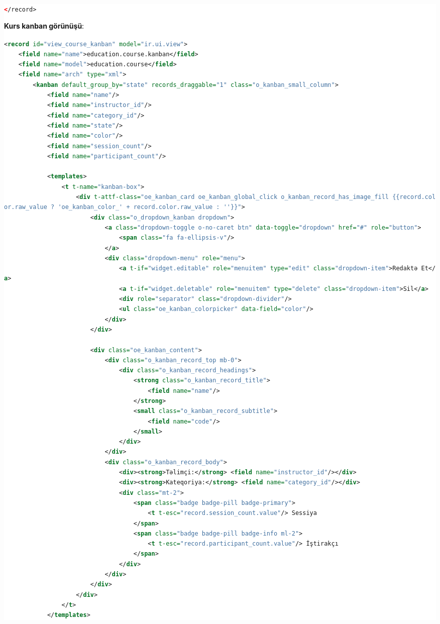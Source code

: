 ```xml
</record>
```

**Kurs kanban görünüşü**:
```xml
<record id="view_course_kanban" model="ir.ui.view">
    <field name="name">education.course.kanban</field>
    <field name="model">education.course</field>
    <field name="arch" type="xml">
        <kanban default_group_by="state" records_draggable="1" class="o_kanban_small_column">
            <field name="name"/>
            <field name="instructor_id"/>
            <field name="category_id"/>
            <field name="state"/>
            <field name="color"/>
            <field name="session_count"/>
            <field name="participant_count"/>
            
            <templates>
                <t t-name="kanban-box">
                    <div t-attf-class="oe_kanban_card oe_kanban_global_click o_kanban_record_has_image_fill {{record.color.raw_value ? 'oe_kanban_color_' + record.color.raw_value : ''}}">
                        <div class="o_dropdown_kanban dropdown">
                            <a class="dropdown-toggle o-no-caret btn" data-toggle="dropdown" href="#" role="button">
                                <span class="fa fa-ellipsis-v"/>
                            </a>
                            <div class="dropdown-menu" role="menu">
                                <a t-if="widget.editable" role="menuitem" type="edit" class="dropdown-item">Redaktə Et</a>
                                <a t-if="widget.deletable" role="menuitem" type="delete" class="dropdown-item">Sil</a>
                                <div role="separator" class="dropdown-divider"/>
                                <ul class="oe_kanban_colorpicker" data-field="color"/>
                            </div>
                        </div>
                        
                        <div class="oe_kanban_content">
                            <div class="o_kanban_record_top mb-0">
                                <div class="o_kanban_record_headings">
                                    <strong class="o_kanban_record_title">
                                        <field name="name"/>
                                    </strong>
                                    <small class="o_kanban_record_subtitle">
                                        <field name="code"/>
                                    </small>
                                </div>
                            </div>
                            <div class="o_kanban_record_body">
                                <div><strong>Təlimçi:</strong> <field name="instructor_id"/></div>
                                <div><strong>Kateqoriya:</strong> <field name="category_id"/></div>
                                <div class="mt-2">
                                    <span class="badge badge-pill badge-primary">
                                        <t t-esc="record.session_count.value"/> Sessiya
                                    </span>
                                    <span class="badge badge-pill badge-info ml-2">
                                        <t t-esc="record.participant_count.value"/> İştirakçı
                                    </span>
                                </div>
                            </div>
                        </div>
                    </div>
                </t>
            </templates>
```